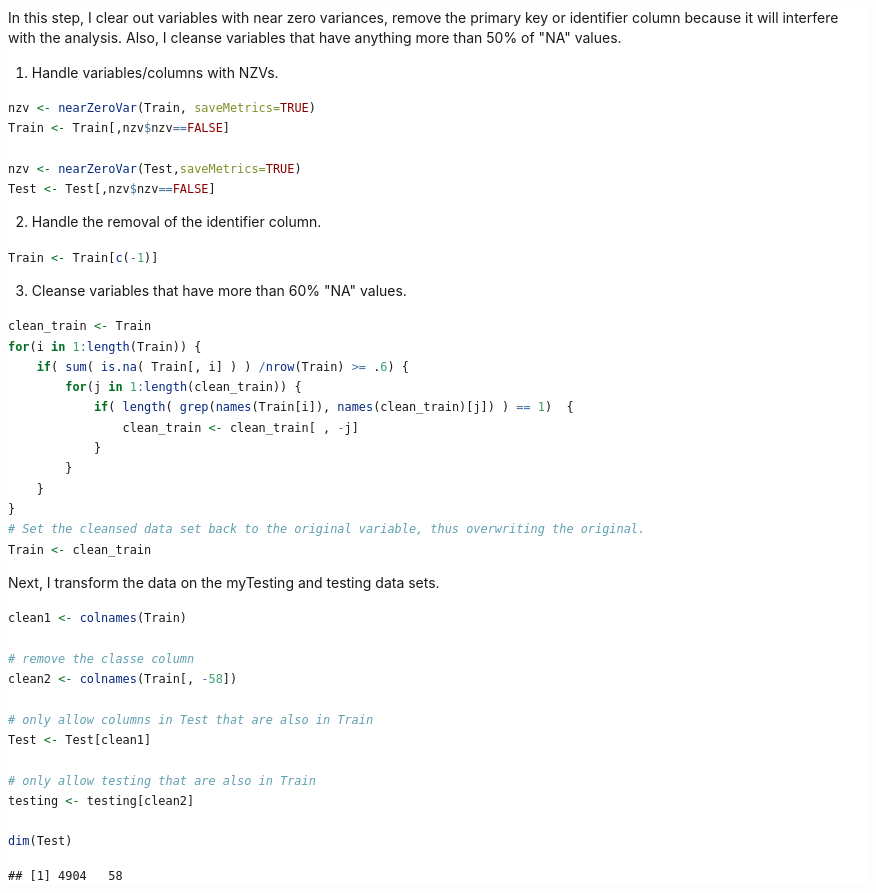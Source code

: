 In this step, I clear out variables with near zero variances, remove the primary key or identifier column because it
will interfere with the analysis. Also, I cleanse variables that have anything more than 50% of "NA" values.

1. Handle variables/columns with NZVs.


```r
nzv <- nearZeroVar(Train, saveMetrics=TRUE)
Train <- Train[,nzv$nzv==FALSE]

nzv <- nearZeroVar(Test,saveMetrics=TRUE)
Test <- Test[,nzv$nzv==FALSE]
```

2. Handle the removal of the identifier column.

```r
Train <- Train[c(-1)]
```

3. Cleanse variables that have more than 60% "NA" values.

```r
clean_train <- Train
for(i in 1:length(Train)) {
    if( sum( is.na( Train[, i] ) ) /nrow(Train) >= .6) {
        for(j in 1:length(clean_train)) {
            if( length( grep(names(Train[i]), names(clean_train)[j]) ) == 1)  {
                clean_train <- clean_train[ , -j]
            }   
        } 
    }
}
# Set the cleansed data set back to the original variable, thus overwriting the original.
Train <- clean_train
```

Next, I transform the data on the myTesting and testing data sets.

```r
clean1 <- colnames(Train)

# remove the classe column
clean2 <- colnames(Train[, -58]) 

# only allow columns in Test that are also in Train
Test <- Test[clean1]         

# only allow testing that are also in Train
testing <- testing[clean2]             

dim(Test)
```

```
## [1] 4904   58
```
